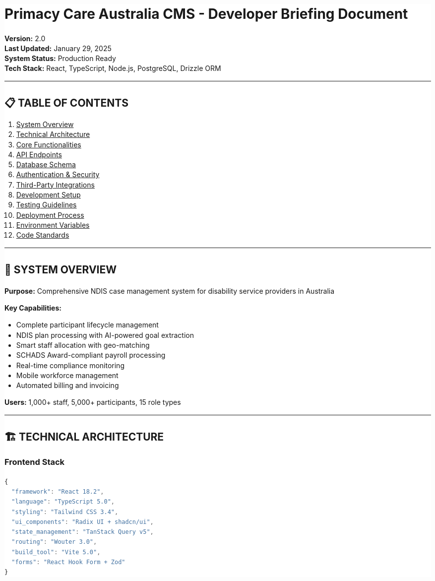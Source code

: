 # Primacy Care Australia CMS - Developer Briefing Document

**Version:** 2.0  
**Last Updated:** January 29, 2025  
**System Status:** Production Ready  
**Tech Stack:** React, TypeScript, Node.js, PostgreSQL, Drizzle ORM

---

## 📋 TABLE OF CONTENTS

1. [System Overview](#system-overview)
2. [Technical Architecture](#technical-architecture)
3. [Core Functionalities](#core-functionalities)
4. [API Endpoints](#api-endpoints)
5. [Database Schema](#database-schema)
6. [Authentication & Security](#authentication--security)
7. [Third-Party Integrations](#third-party-integrations)
8. [Development Setup](#development-setup)
9. [Testing Guidelines](#testing-guidelines)
10. [Deployment Process](#deployment-process)
11. [Environment Variables](#environment-variables)
12. [Code Standards](#code-standards)

---

## 🎯 SYSTEM OVERVIEW

**Purpose:** Comprehensive NDIS case management system for disability service providers in Australia

**Key Capabilities:**
- Complete participant lifecycle management
- NDIS plan processing with AI-powered goal extraction
- Smart staff allocation with geo-matching
- SCHADS Award-compliant payroll processing
- Real-time compliance monitoring
- Mobile workforce management
- Automated billing and invoicing

**Users:** 1,000+ staff, 5,000+ participants, 15 role types

---

## 🏗️ TECHNICAL ARCHITECTURE

### Frontend Stack
```javascript
{
  "framework": "React 18.2",
  "language": "TypeScript 5.0",
  "styling": "Tailwind CSS 3.4",
  "ui_components": "Radix UI + shadcn/ui",
  "state_management": "TanStack Query v5",
  "routing": "Wouter 3.0",
  "build_tool": "Vite 5.0",
  "forms": "React Hook Form + Zod"
}
```
